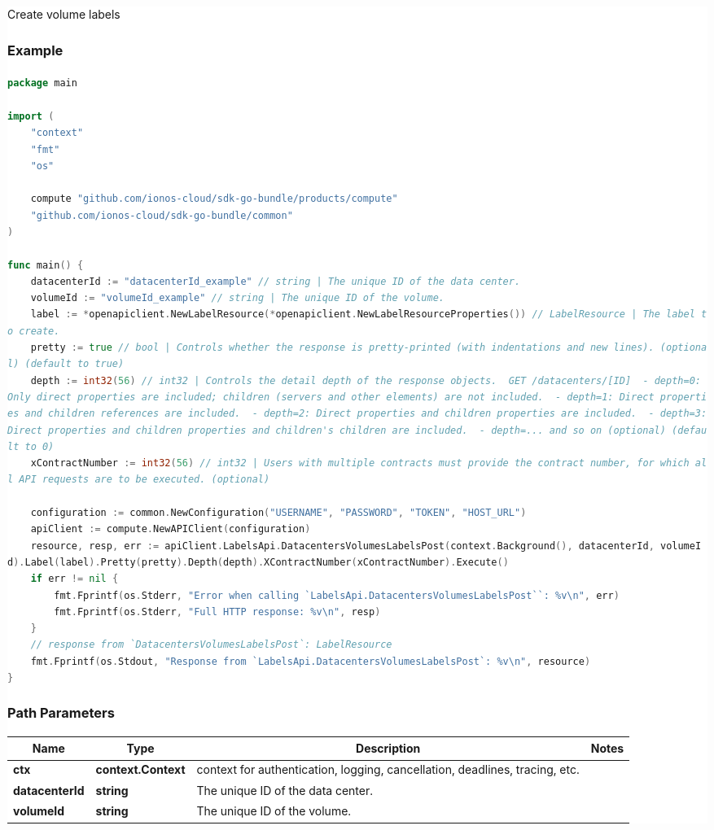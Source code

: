 Create volume labels



### Example

```go
package main

import (
    "context"
    "fmt"
    "os"

    compute "github.com/ionos-cloud/sdk-go-bundle/products/compute"
    "github.com/ionos-cloud/sdk-go-bundle/common"
)

func main() {
    datacenterId := "datacenterId_example" // string | The unique ID of the data center.
    volumeId := "volumeId_example" // string | The unique ID of the volume.
    label := *openapiclient.NewLabelResource(*openapiclient.NewLabelResourceProperties()) // LabelResource | The label to create.
    pretty := true // bool | Controls whether the response is pretty-printed (with indentations and new lines). (optional) (default to true)
    depth := int32(56) // int32 | Controls the detail depth of the response objects.  GET /datacenters/[ID]  - depth=0: Only direct properties are included; children (servers and other elements) are not included.  - depth=1: Direct properties and children references are included.  - depth=2: Direct properties and children properties are included.  - depth=3: Direct properties and children properties and children's children are included.  - depth=... and so on (optional) (default to 0)
    xContractNumber := int32(56) // int32 | Users with multiple contracts must provide the contract number, for which all API requests are to be executed. (optional)

    configuration := common.NewConfiguration("USERNAME", "PASSWORD", "TOKEN", "HOST_URL")
    apiClient := compute.NewAPIClient(configuration)
    resource, resp, err := apiClient.LabelsApi.DatacentersVolumesLabelsPost(context.Background(), datacenterId, volumeId).Label(label).Pretty(pretty).Depth(depth).XContractNumber(xContractNumber).Execute()
    if err != nil {
        fmt.Fprintf(os.Stderr, "Error when calling `LabelsApi.DatacentersVolumesLabelsPost``: %v\n", err)
        fmt.Fprintf(os.Stderr, "Full HTTP response: %v\n", resp)
    }
    // response from `DatacentersVolumesLabelsPost`: LabelResource
    fmt.Fprintf(os.Stdout, "Response from `LabelsApi.DatacentersVolumesLabelsPost`: %v\n", resource)
}
```

### Path Parameters


|Name | Type | Description  | Notes|
|------------- | ------------- | ------------- | -------------|
|**ctx** | **context.Context** | context for authentication, logging, cancellation, deadlines, tracing, etc.|
|**datacenterId** | **string** | The unique ID of the data center. | |
|**volumeId** | **string** | The unique ID of the volume. | |
